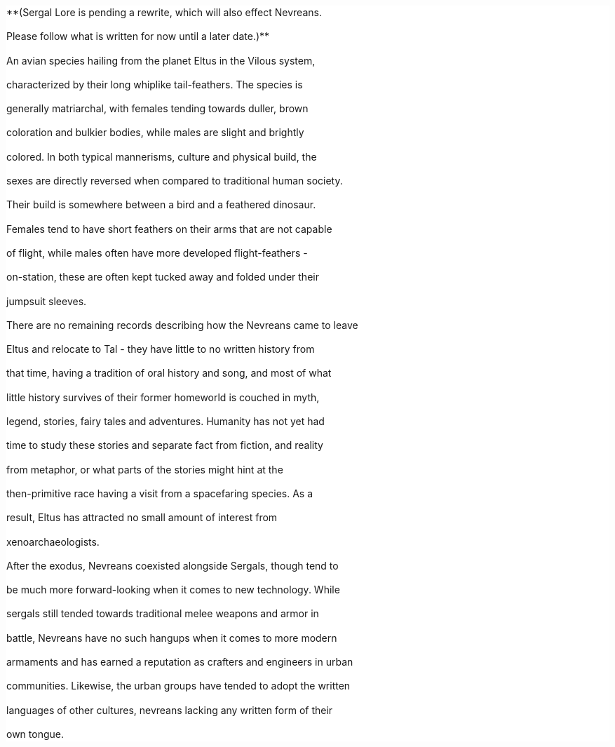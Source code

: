 **(Sergal Lore is pending a rewrite, which will also effect Nevreans.

Please follow what is written for now until a later date.)**



An avian species hailing from the planet Eltus in the Vilous system,

characterized by their long whiplike tail-feathers. The species is

generally matriarchal, with females tending towards duller, brown

coloration and bulkier bodies, while males are slight and brightly

colored. In both typical mannerisms, culture and physical build, the

sexes are directly reversed when compared to traditional human society.

Their build is somewhere between a bird and a feathered dinosaur.

Females tend to have short feathers on their arms that are not capable

of flight, while males often have more developed flight-feathers -

on-station, these are often kept tucked away and folded under their

jumpsuit sleeves.



There are no remaining records describing how the Nevreans came to leave

Eltus and relocate to Tal - they have little to no written history from

that time, having a tradition of oral history and song, and most of what

little history survives of their former homeworld is couched in myth,

legend, stories, fairy tales and adventures. Humanity has not yet had

time to study these stories and separate fact from fiction, and reality

from metaphor, or what parts of the stories might hint at the

then-primitive race having a visit from a spacefaring species. As a

result, Eltus has attracted no small amount of interest from

xenoarchaeologists.



After the exodus, Nevreans coexisted alongside Sergals, though tend to

be much more forward-looking when it comes to new technology. While

sergals still tended towards traditional melee weapons and armor in

battle, Nevreans have no such hangups when it comes to more modern

armaments and has earned a reputation as crafters and engineers in urban

communities. Likewise, the urban groups have tended to adopt the written

languages of other cultures, nevreans lacking any written form of their

own tongue.
